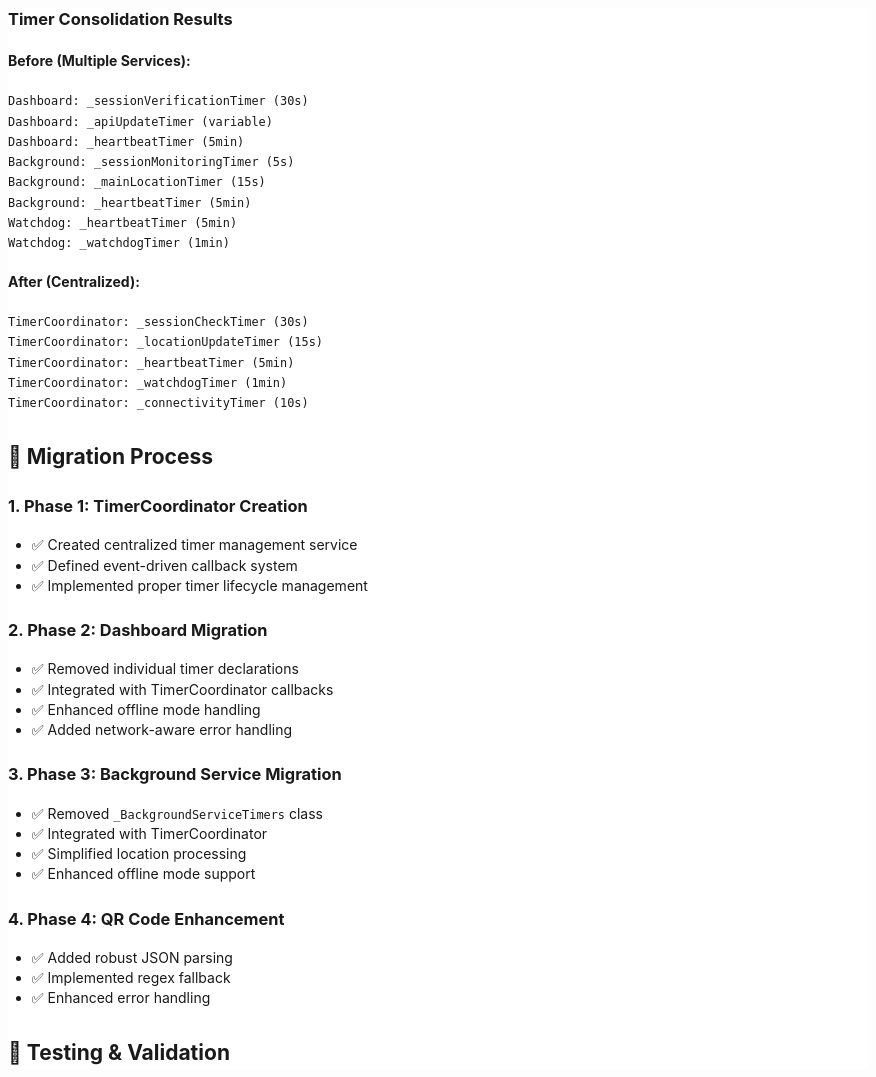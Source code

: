 ### Timer Consolidation Results

#### Before (Multiple Services):
```
Dashboard: _sessionVerificationTimer (30s)
Dashboard: _apiUpdateTimer (variable)
Dashboard: _heartbeatTimer (5min)
Background: _sessionMonitoringTimer (5s)
Background: _mainLocationTimer (15s)
Background: _heartbeatTimer (5min)
Watchdog: _heartbeatTimer (5min)
Watchdog: _watchdogTimer (1min)
```

#### After (Centralized):
```
TimerCoordinator: _sessionCheckTimer (30s)
TimerCoordinator: _locationUpdateTimer (15s)
TimerCoordinator: _heartbeatTimer (5min)
TimerCoordinator: _watchdogTimer (1min)
TimerCoordinator: _connectivityTimer (10s)
```

## 🔄 Migration Process

### 1. Phase 1: TimerCoordinator Creation
- ✅ Created centralized timer management service
- ✅ Defined event-driven callback system
- ✅ Implemented proper timer lifecycle management

### 2. Phase 2: Dashboard Migration
- ✅ Removed individual timer declarations
- ✅ Integrated with TimerCoordinator callbacks
- ✅ Enhanced offline mode handling
- ✅ Added network-aware error handling

### 3. Phase 3: Background Service Migration
- ✅ Removed `_BackgroundServiceTimers` class
- ✅ Integrated with TimerCoordinator
- ✅ Simplified location processing
- ✅ Enhanced offline mode support

### 4. Phase 4: QR Code Enhancement
- ✅ Added robust JSON parsing
- ✅ Implemented regex fallback
- ✅ Enhanced error handling

## 🧪 Testing & Validation

